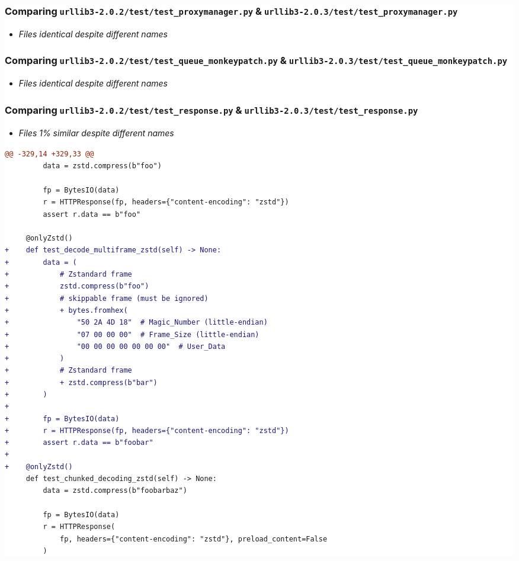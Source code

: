 ### Comparing `urllib3-2.0.2/test/test_proxymanager.py` & `urllib3-2.0.3/test/test_proxymanager.py`

 * *Files identical despite different names*

### Comparing `urllib3-2.0.2/test/test_queue_monkeypatch.py` & `urllib3-2.0.3/test/test_queue_monkeypatch.py`

 * *Files identical despite different names*

### Comparing `urllib3-2.0.2/test/test_response.py` & `urllib3-2.0.3/test/test_response.py`

 * *Files 1% similar despite different names*

```diff
@@ -329,14 +329,33 @@
         data = zstd.compress(b"foo")
 
         fp = BytesIO(data)
         r = HTTPResponse(fp, headers={"content-encoding": "zstd"})
         assert r.data == b"foo"
 
     @onlyZstd()
+    def test_decode_multiframe_zstd(self) -> None:
+        data = (
+            # Zstandard frame
+            zstd.compress(b"foo")
+            # skippable frame (must be ignored)
+            + bytes.fromhex(
+                "50 2A 4D 18"  # Magic_Number (little-endian)
+                "07 00 00 00"  # Frame_Size (little-endian)
+                "00 00 00 00 00 00 00"  # User_Data
+            )
+            # Zstandard frame
+            + zstd.compress(b"bar")
+        )
+
+        fp = BytesIO(data)
+        r = HTTPResponse(fp, headers={"content-encoding": "zstd"})
+        assert r.data == b"foobar"
+
+    @onlyZstd()
     def test_chunked_decoding_zstd(self) -> None:
         data = zstd.compress(b"foobarbaz")
 
         fp = BytesIO(data)
         r = HTTPResponse(
             fp, headers={"content-encoding": "zstd"}, preload_content=False
         )
```
